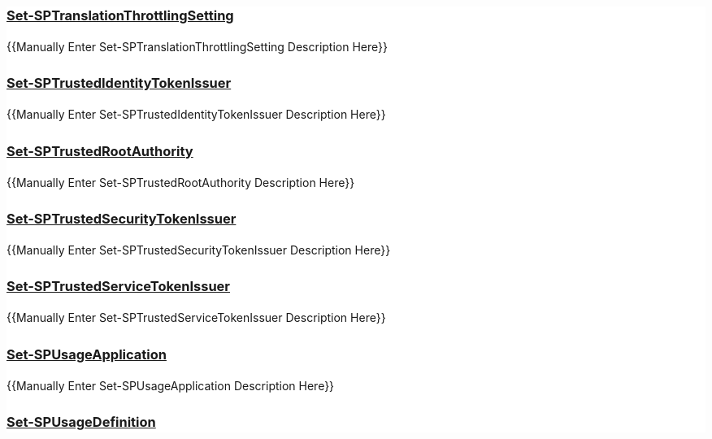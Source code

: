 ### [Set-SPTranslationThrottlingSetting](Set-SPTranslationThrottlingSetting.md)
{{Manually Enter Set-SPTranslationThrottlingSetting Description Here}}

### [Set-SPTrustedIdentityTokenIssuer](Set-SPTrustedIdentityTokenIssuer.md)
{{Manually Enter Set-SPTrustedIdentityTokenIssuer Description Here}}

### [Set-SPTrustedRootAuthority](Set-SPTrustedRootAuthority.md)
{{Manually Enter Set-SPTrustedRootAuthority Description Here}}

### [Set-SPTrustedSecurityTokenIssuer](Set-SPTrustedSecurityTokenIssuer.md)
{{Manually Enter Set-SPTrustedSecurityTokenIssuer Description Here}}

### [Set-SPTrustedServiceTokenIssuer](Set-SPTrustedServiceTokenIssuer.md)
{{Manually Enter Set-SPTrustedServiceTokenIssuer Description Here}}

### [Set-SPUsageApplication](Set-SPUsageApplication.md)
{{Manually Enter Set-SPUsageApplication Description Here}}

### [Set-SPUsageDefinition](Set-SPUsageDefinition.md)
